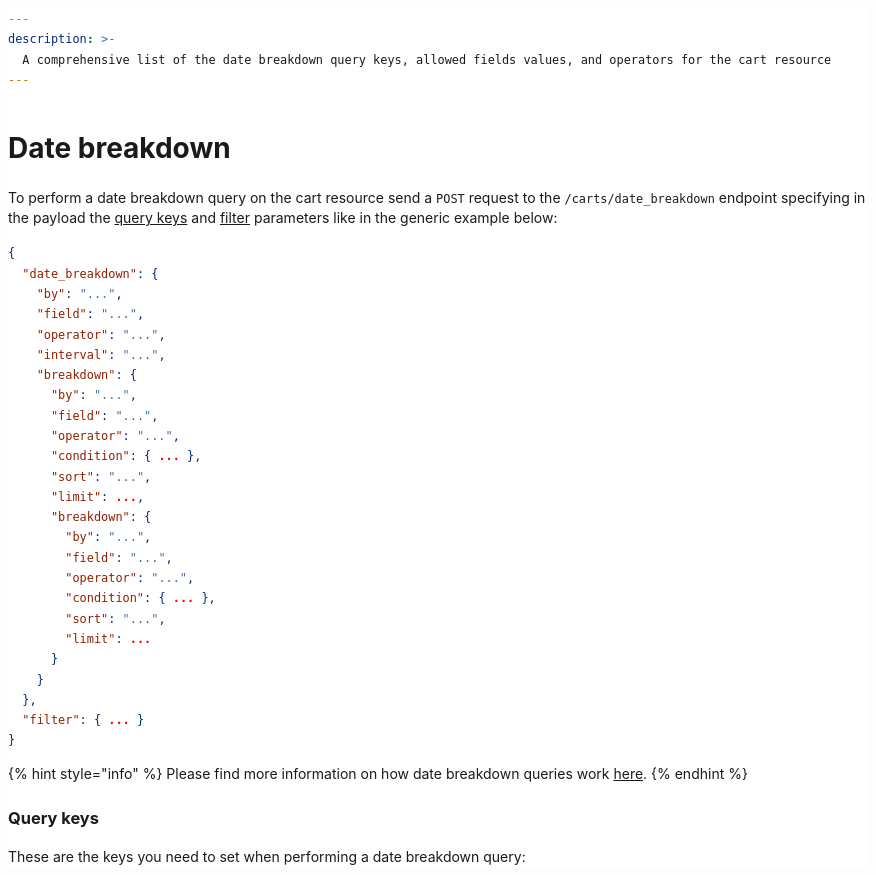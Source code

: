 ```yaml
---
description: >-
  A comprehensive list of the date breakdown query keys, allowed fields values, and operators for the cart resource
---
```


# Date breakdown

To perform a date breakdown query on the cart resource send a `POST` request to the `/carts/date_breakdown` endpoint specifying in the payload the [query keys](date-breakdown.md#query-keys) and [filter](filters.md) parameters like in the generic example below:

```json
{
  "date_breakdown": {
    "by": "...",
    "field": "...",
    "operator": "...",
    "interval": "...",
    "breakdown": {
      "by": "...",
      "field": "...",
      "operator": "...",
      "condition": { ... },
      "sort": "...",
      "limit": ...,
      "breakdown": {
        "by": "...",
        "field": "...",
        "operator": "...",
        "condition": { ... },
        "sort": "...",
        "limit": ...
      }
    }
  },
  "filter": { ... }
}
```

{% hint style="info" %}
Please find more information on how date breakdown queries work [here](https://app.gitbook.com/o/-Lfu_B3DKew-kvoEWzTk/s/ASSiAvbL4nFnkl8plQy2/queries/date-breakdown).
{% endhint %}

### Query keys

These are the keys you need to set when performing a date breakdown query:
